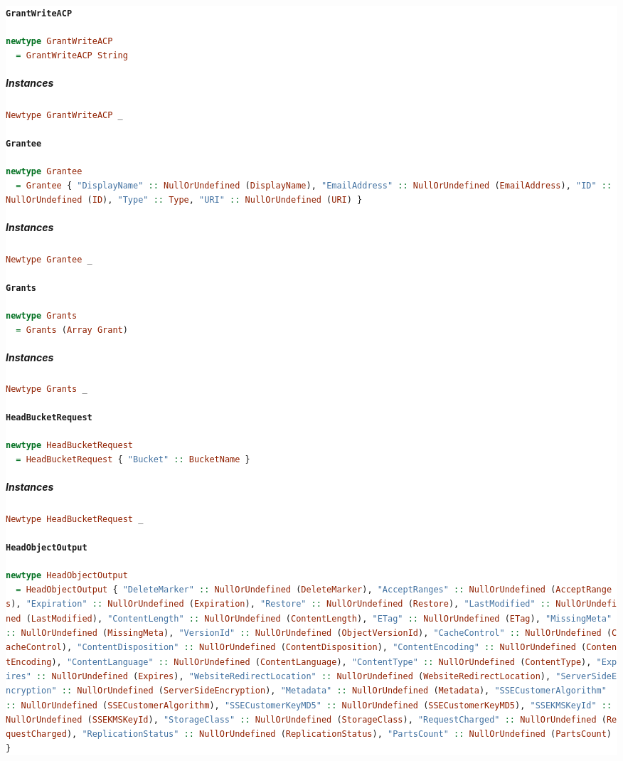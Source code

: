 #### `GrantWriteACP`

``` purescript
newtype GrantWriteACP
  = GrantWriteACP String
```

##### Instances
``` purescript
Newtype GrantWriteACP _
```

#### `Grantee`

``` purescript
newtype Grantee
  = Grantee { "DisplayName" :: NullOrUndefined (DisplayName), "EmailAddress" :: NullOrUndefined (EmailAddress), "ID" :: NullOrUndefined (ID), "Type" :: Type, "URI" :: NullOrUndefined (URI) }
```

##### Instances
``` purescript
Newtype Grantee _
```

#### `Grants`

``` purescript
newtype Grants
  = Grants (Array Grant)
```

##### Instances
``` purescript
Newtype Grants _
```

#### `HeadBucketRequest`

``` purescript
newtype HeadBucketRequest
  = HeadBucketRequest { "Bucket" :: BucketName }
```

##### Instances
``` purescript
Newtype HeadBucketRequest _
```

#### `HeadObjectOutput`

``` purescript
newtype HeadObjectOutput
  = HeadObjectOutput { "DeleteMarker" :: NullOrUndefined (DeleteMarker), "AcceptRanges" :: NullOrUndefined (AcceptRanges), "Expiration" :: NullOrUndefined (Expiration), "Restore" :: NullOrUndefined (Restore), "LastModified" :: NullOrUndefined (LastModified), "ContentLength" :: NullOrUndefined (ContentLength), "ETag" :: NullOrUndefined (ETag), "MissingMeta" :: NullOrUndefined (MissingMeta), "VersionId" :: NullOrUndefined (ObjectVersionId), "CacheControl" :: NullOrUndefined (CacheControl), "ContentDisposition" :: NullOrUndefined (ContentDisposition), "ContentEncoding" :: NullOrUndefined (ContentEncoding), "ContentLanguage" :: NullOrUndefined (ContentLanguage), "ContentType" :: NullOrUndefined (ContentType), "Expires" :: NullOrUndefined (Expires), "WebsiteRedirectLocation" :: NullOrUndefined (WebsiteRedirectLocation), "ServerSideEncryption" :: NullOrUndefined (ServerSideEncryption), "Metadata" :: NullOrUndefined (Metadata), "SSECustomerAlgorithm" :: NullOrUndefined (SSECustomerAlgorithm), "SSECustomerKeyMD5" :: NullOrUndefined (SSECustomerKeyMD5), "SSEKMSKeyId" :: NullOrUndefined (SSEKMSKeyId), "StorageClass" :: NullOrUndefined (StorageClass), "RequestCharged" :: NullOrUndefined (RequestCharged), "ReplicationStatus" :: NullOrUndefined (ReplicationStatus), "PartsCount" :: NullOrUndefined (PartsCount) }
```
